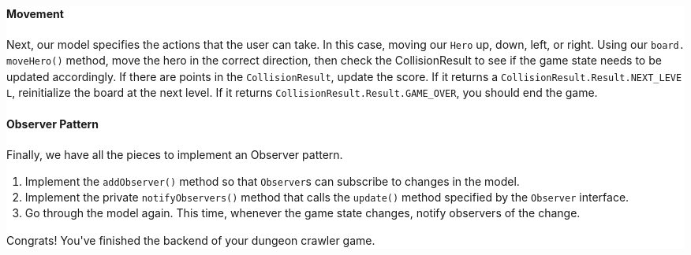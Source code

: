#### Movement

Next, our model specifies the actions that the user can take.  In this case, moving our `Hero` up, down, left, or right.  Using our `board.moveHero()` method, move the hero in the correct direction, then check the CollisionResult to see if the game state needs to be updated accordingly.  If there are points in the `CollisionResult`, update the score. If it returns a `CollisionResult.Result.NEXT_LEVEL`, reinitialize the board at the next level.  If it returns `CollisionResult.Result.GAME_OVER`, you should end the game.

#### Observer Pattern

Finally, we have all the pieces to implement an Observer pattern.

1. Implement the `addObserver()` method so that `Observer`s can subscribe to changes in the model.
2. Implement the private `notifyObservers()` method that calls the `update()` method specified by the `Observer` interface.
3. Go through the model again.  This time, whenever the game state changes, notify observers of the change.

Congrats!  You've finished the backend of your dungeon crawler game.


